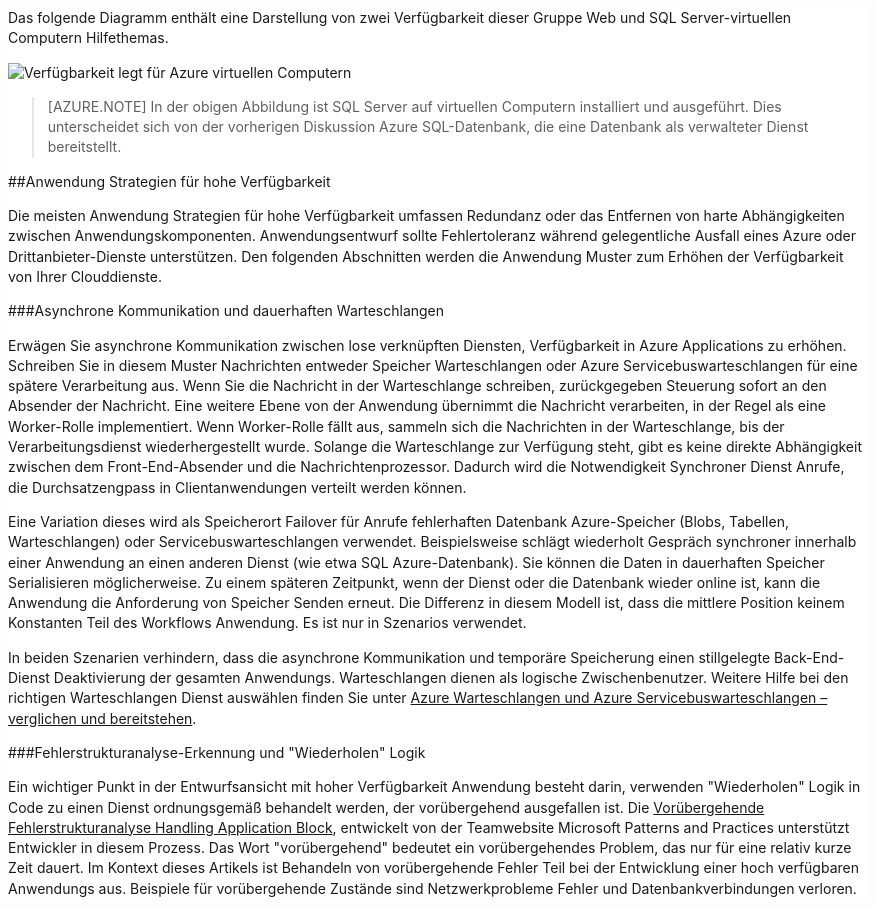 Das folgende Diagramm enthält eine Darstellung von zwei Verfügbarkeit dieser Gruppe Web und SQL Server-virtuellen Computern Hilfethemas.

![Verfügbarkeit legt für Azure virtuellen Computern](./media/resiliency-high-availability-azure-applications/availability-set-for-azure-virtual-machines.png)

>[AZURE.NOTE] In der obigen Abbildung ist SQL Server auf virtuellen Computern installiert und ausgeführt. Dies unterscheidet sich von der vorherigen Diskussion Azure SQL-Datenbank, die eine Datenbank als verwalteter Dienst bereitstellt.

##<a name="application-strategies-for-high-availability"></a>Anwendung Strategien für hohe Verfügbarkeit

Die meisten Anwendung Strategien für hohe Verfügbarkeit umfassen Redundanz oder das Entfernen von harte Abhängigkeiten zwischen Anwendungskomponenten. Anwendungsentwurf sollte Fehlertoleranz während gelegentliche Ausfall eines Azure oder Drittanbieter-Dienste unterstützen. Den folgenden Abschnitten werden die Anwendung Muster zum Erhöhen der Verfügbarkeit von Ihrer Clouddienste.

###<a name="asynchronous-communication-and-durable-queues"></a>Asynchrone Kommunikation und dauerhaften Warteschlangen

Erwägen Sie asynchrone Kommunikation zwischen lose verknüpften Diensten, Verfügbarkeit in Azure Applications zu erhöhen. Schreiben Sie in diesem Muster Nachrichten entweder Speicher Warteschlangen oder Azure Servicebuswarteschlangen für eine spätere Verarbeitung aus. Wenn Sie die Nachricht in der Warteschlange schreiben, zurückgegeben Steuerung sofort an den Absender der Nachricht. Eine weitere Ebene von der Anwendung übernimmt die Nachricht verarbeiten, in der Regel als eine Worker-Rolle implementiert. Wenn Worker-Rolle fällt aus, sammeln sich die Nachrichten in der Warteschlange, bis der Verarbeitungsdienst wiederhergestellt wurde. Solange die Warteschlange zur Verfügung steht, gibt es keine direkte Abhängigkeit zwischen dem Front-End-Absender und die Nachrichtenprozessor. Dadurch wird die Notwendigkeit Synchroner Dienst Anrufe, die Durchsatzengpass in Clientanwendungen verteilt werden können.

Eine Variation dieses wird als Speicherort Failover für Anrufe fehlerhaften Datenbank Azure-Speicher (Blobs, Tabellen, Warteschlangen) oder Servicebuswarteschlangen verwendet. Beispielsweise schlägt wiederholt Gespräch synchroner innerhalb einer Anwendung an einen anderen Dienst (wie etwa SQL Azure-Datenbank). Sie können die Daten in dauerhaften Speicher Serialisieren möglicherweise. Zu einem späteren Zeitpunkt, wenn der Dienst oder die Datenbank wieder online ist, kann die Anwendung die Anforderung von Speicher Senden erneut. Die Differenz in diesem Modell ist, dass die mittlere Position keinem Konstanten Teil des Workflows Anwendung. Es ist nur in Szenarios verwendet.

In beiden Szenarien verhindern, dass die asynchrone Kommunikation und temporäre Speicherung einen stillgelegte Back-End-Dienst Deaktivierung der gesamten Anwendungs. Warteschlangen dienen als logische Zwischenbenutzer. Weitere Hilfe bei den richtigen Warteschlangen Dienst auswählen finden Sie unter [Azure Warteschlangen und Azure Servicebuswarteschlangen – verglichen und bereitstehen](../service-bus-messaging/service-bus-azure-and-service-bus-queues-compared-contrasted.md).

###<a name="fault-detection-and-retry-logic"></a>Fehlerstrukturanalyse-Erkennung und "Wiederholen" Logik

Ein wichtiger Punkt in der Entwurfsansicht mit hoher Verfügbarkeit Anwendung besteht darin, verwenden "Wiederholen" Logik in Code zu einen Dienst ordnungsgemäß behandelt werden, der vorübergehend ausgefallen ist. Die [Vorübergehende Fehlerstrukturanalyse Handling Application Block](https://msdn.microsoft.com/library/hh680934.aspx), entwickelt von der Teamwebsite Microsoft Patterns and Practices unterstützt Entwickler in diesem Prozess. Das Wort "vorübergehend" bedeutet ein vorübergehendes Problem, das nur für eine relativ kurze Zeit dauert. Im Kontext dieses Artikels ist Behandeln von vorübergehende Fehler Teil bei der Entwicklung einer hoch verfügbaren Anwendungs aus. Beispiele für vorübergehende Zustände sind Netzwerkprobleme Fehler und Datenbankverbindungen verloren.
